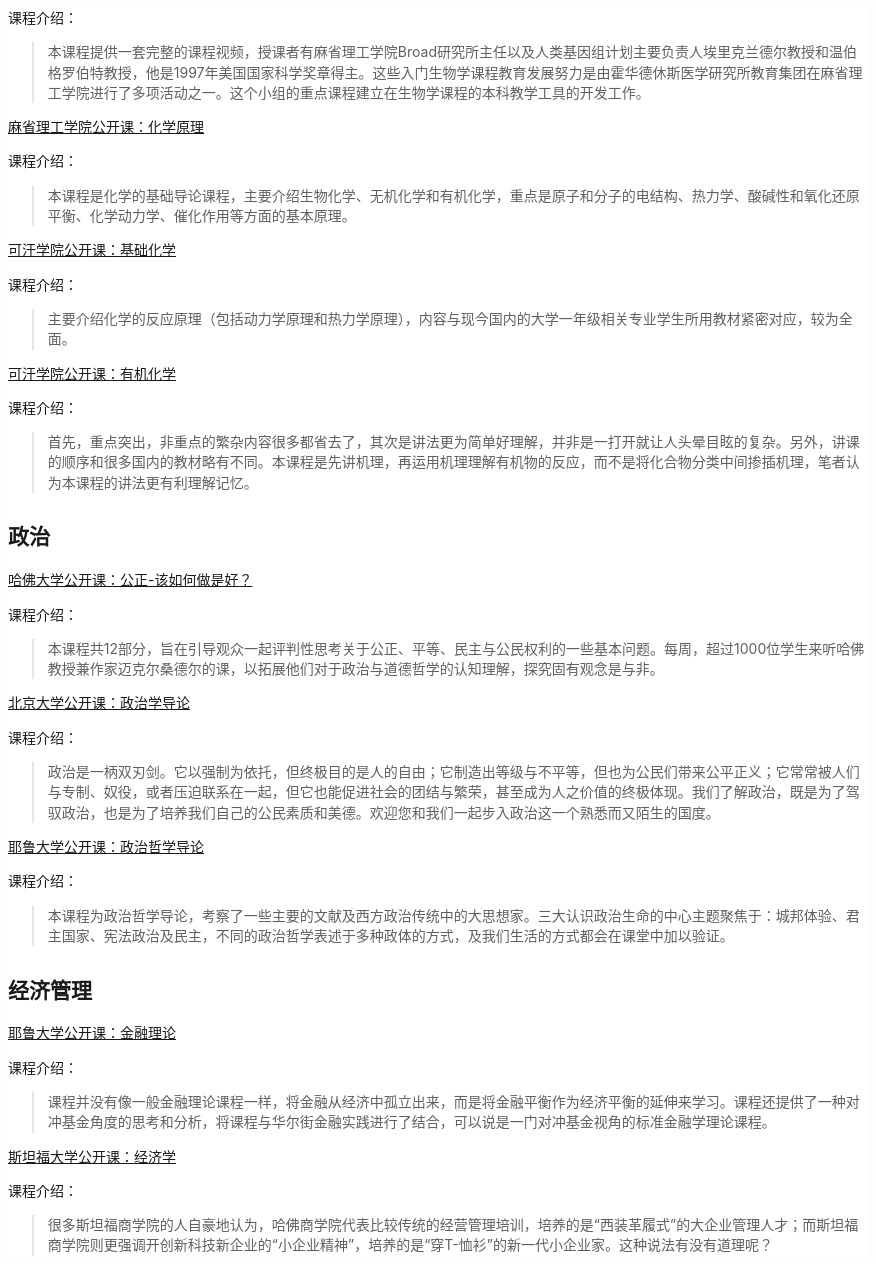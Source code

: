 课程介绍：

> 本课程提供一套完整的课程视频，授课者有麻省理工学院Broad研究所主任以及人类基因组计划主要负责人埃里克兰德尔教授和温伯格罗伯特教授，他是1997年美国国家科学奖章得主。这些入门生物学课程教育发展努力是由霍华德休斯医学研究所教育集团在麻省理工学院进行了多项活动之一。这个小组的重点课程建立在生物学课程的本科教学工具的开发工作。

[麻省理工学院公开课：化学原理](http://open.163.com/special/opencourse/principles.html)

课程介绍：

> 本课程是化学的基础导论课程，主要介绍生物化学、无机化学和有机化学，重点是原子和分子的电结构、热力学、酸碱性和氧化还原平衡、化学动力学、催化作用等方面的基本原理。

[可汗学院公开课：基础化学](http://open.163.com/special/Khan/chemistry.html)

课程介绍：

> 主要介绍化学的反应原理（包括动力学原理和热力学原理），内容与现今国内的大学一年级相关专业学生所用教材紧密对应，较为全面。

[可汗学院公开课：有机化学](http://open.163.com/special/Khan/organicchemistry.html)

课程介绍：

> 首先，重点突出，非重点的繁杂内容很多都省去了，其次是讲法更为简单好理解，并非是一打开就让人头晕目眩的复杂。另外，讲课的顺序和很多国内的教材略有不同。本课程是先讲机理，再运用机理理解有机物的反应，而不是将化合物分类中间掺插机理，笔者认为本课程的讲法更有利理解记忆。

## 政治

[哈佛大学公开课：公正-该如何做是好？](http://open.163.com/special/justice/)

课程介绍：

> 本课程共12部分，旨在引导观众一起评判性思考关于公正、平等、民主与公民权利的一些基本问题。每周，超过1000位学生来听哈佛教授兼作家迈克尔桑德尔的课，以拓展他们对于政治与道德哲学的认知理解，探究固有观念是与非。

[北京大学公开课：政治学导论](http://open.163.com/special/cuvocw/zhengzhixuedaolun.html)

课程介绍：

> 政治是一柄双刃剑。它以强制为依托，但终极目的是人的自由；它制造出等级与不平等，但也为公民们带来公平正义；它常常被人们与专制、奴役，或者压迫联系在一起，但它也能促进社会的团结与繁荣，甚至成为人之价值的终极体现。我们了解政治，既是为了驾驭政治，也是为了培养我们自己的公民素质和美德。欢迎您和我们一起步入政治这一个熟悉而又陌生的国度。

[耶鲁大学公开课：政治哲学导论](http://open.163.com/special/sp/introductiontopoliticalphilosophy.html)

课程介绍：

> 本课程为政治哲学导论，考察了一些主要的文献及西方政治传统中的大思想家。三大认识政治生命的中心主题聚焦于：城邦体验、君主国家、宪法政治及民主，不同的政治哲学表述于多种政体的方式，及我们生活的方式都会在课堂中加以验证。

## 经济管理

[耶鲁大学公开课：金融理论](http://open.163.com/special/opencourse/financialtheory.html)

课程介绍：

> 课程并没有像一般金融理论课程一样，将金融从经济中孤立出来，而是将金融平衡作为经济平衡的延伸来学习。课程还提供了一种对冲基金角度的思考和分析，将课程与华尔街金融实践进行了结合，可以说是一门对冲基金视角的标准金融学理论课程。

[斯坦福大学公开课：经济学](http://open.163.com/special/sp/economics.html)

课程介绍：

> 很多斯坦福商学院的人自豪地认为，哈佛商学院代表比较传统的经营管理培训，培养的是“西装革履式”的大企业管理人才；而斯坦福商学院则更强调开创新科技新企业的“小企业精神”，培养的是“穿T-恤衫”的新一代小企业家。这种说法有没有道理呢？

